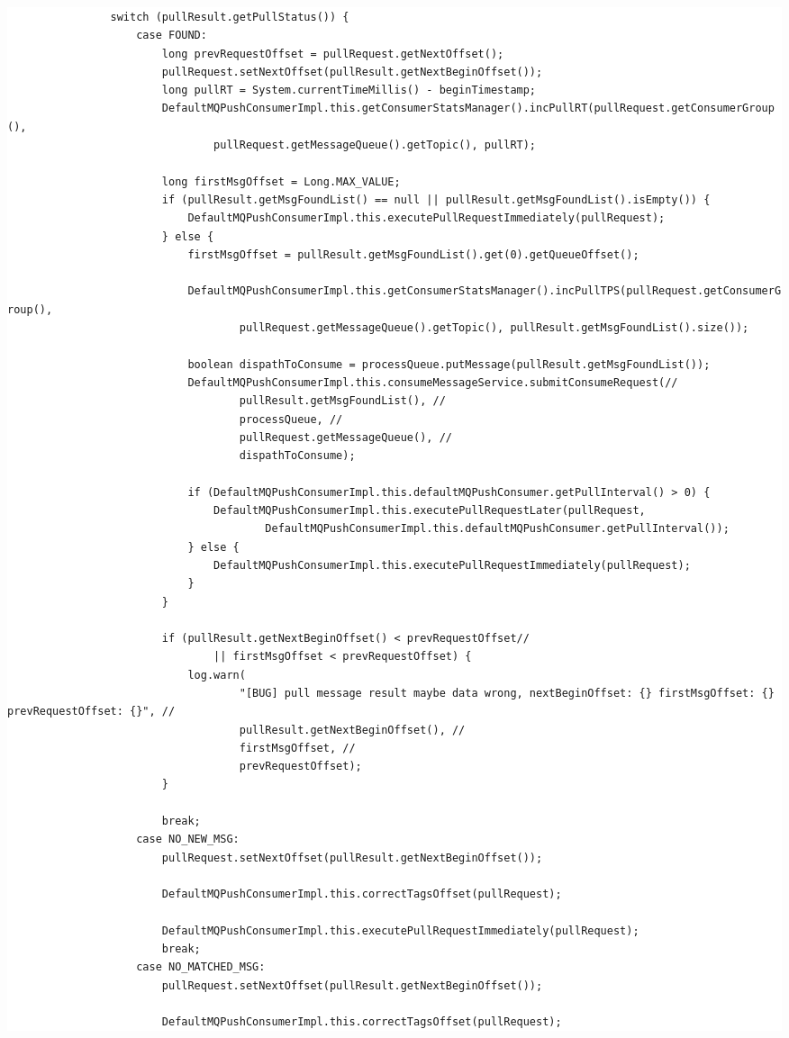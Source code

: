                     switch (pullResult.getPullStatus()) {
                        case FOUND:
                            long prevRequestOffset = pullRequest.getNextOffset();
                            pullRequest.setNextOffset(pullResult.getNextBeginOffset());
                            long pullRT = System.currentTimeMillis() - beginTimestamp;
                            DefaultMQPushConsumerImpl.this.getConsumerStatsManager().incPullRT(pullRequest.getConsumerGroup(),
                                    pullRequest.getMessageQueue().getTopic(), pullRT);

                            long firstMsgOffset = Long.MAX_VALUE;
                            if (pullResult.getMsgFoundList() == null || pullResult.getMsgFoundList().isEmpty()) {
                                DefaultMQPushConsumerImpl.this.executePullRequestImmediately(pullRequest);
                            } else {
                                firstMsgOffset = pullResult.getMsgFoundList().get(0).getQueueOffset();

                                DefaultMQPushConsumerImpl.this.getConsumerStatsManager().incPullTPS(pullRequest.getConsumerGroup(),
                                        pullRequest.getMessageQueue().getTopic(), pullResult.getMsgFoundList().size());

                                boolean dispathToConsume = processQueue.putMessage(pullResult.getMsgFoundList());
                                DefaultMQPushConsumerImpl.this.consumeMessageService.submitConsumeRequest(//
                                        pullResult.getMsgFoundList(), //
                                        processQueue, //
                                        pullRequest.getMessageQueue(), //
                                        dispathToConsume);

                                if (DefaultMQPushConsumerImpl.this.defaultMQPushConsumer.getPullInterval() > 0) {
                                    DefaultMQPushConsumerImpl.this.executePullRequestLater(pullRequest,
                                            DefaultMQPushConsumerImpl.this.defaultMQPushConsumer.getPullInterval());
                                } else {
                                    DefaultMQPushConsumerImpl.this.executePullRequestImmediately(pullRequest);
                                }
                            }

                            if (pullResult.getNextBeginOffset() < prevRequestOffset//
                                    || firstMsgOffset < prevRequestOffset) {
                                log.warn(
                                        "[BUG] pull message result maybe data wrong, nextBeginOffset: {} firstMsgOffset: {} prevRequestOffset: {}", //
                                        pullResult.getNextBeginOffset(), //
                                        firstMsgOffset, //
                                        prevRequestOffset);
                            }

                            break;
                        case NO_NEW_MSG:
                            pullRequest.setNextOffset(pullResult.getNextBeginOffset());

                            DefaultMQPushConsumerImpl.this.correctTagsOffset(pullRequest);

                            DefaultMQPushConsumerImpl.this.executePullRequestImmediately(pullRequest);
                            break;
                        case NO_MATCHED_MSG:
                            pullRequest.setNextOffset(pullResult.getNextBeginOffset());

                            DefaultMQPushConsumerImpl.this.correctTagsOffset(pullRequest);
